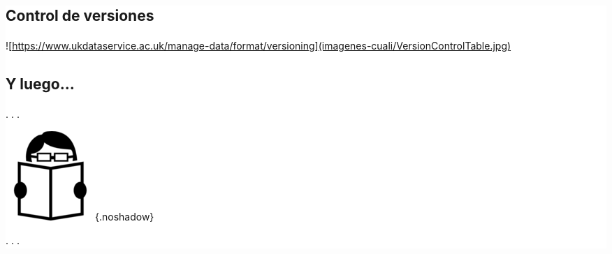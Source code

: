





## Control de versiones

![https://www.ukdataservice.ac.uk/manage-data/format/versioning](imagenes-cuali/VersionControlTable.jpg)

## Y luego...

. . .

![para después...](imagenes-cuali/reader-4.png){.noshadow}

. . .
